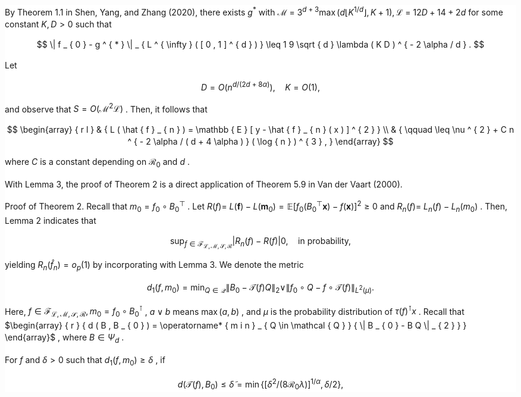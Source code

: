By Theorem 1.1 in Shen, Yang, and Zhang (2020), there exists $g ^ { \ast }$ with $\mathcal { M } \ = \ 3 ^ { d + 3 } \operatorname* { m a x } ( d \lfloor K ^ { 1 / d } \rfloor , K + 1 ) , \mathcal { L } \ =$ $1 2 D + 1 4 + 2 d$ for some constant $K , D > 0$ such that

$$
\| f _ { 0 } - g ^ { * } \| _ { L ^ { \infty } ( [ 0 , 1 ] ^ { d } ) } \leq 1 9 \sqrt { d } \lambda ( K D ) ^ { - 2 \alpha / d } .
$$

Let

$$
D = O \left( n ^ { d / ( 2 d + 8 \alpha ) } \right) , \quad K = O ( 1 ) ,
$$

and observe that $S = O ( \mathcal { M } ^ { 2 } \mathcal { L } )$ . Then, it follows that

$$
\begin{array} { r l } & { L ( \hat { f } _ { n } ) = \mathbb { E } [ y - \hat { f } _ { n } ( x ) ] ^ { 2 } } \\ & { \qquad \leq \nu ^ { 2 } + C n ^ { - 2 \alpha / ( d + 4 \alpha ) } ( \log { n } ) ^ { 3 } , } \end{array}
$$

where $C$ is a constant depending on $\mathcal { R } _ { 0 }$ and $d$ .

With Lemma 3, the proof of Theorem 2 is a direct application of Theorem 5.9 in Van der Vaart (2000).

Proof of Theorem 2. Recall that $m _ { 0 } = f _ { 0 } \circ B _ { 0 } ^ { \top }$ . Let $R ( f ) =$ $L ( \boldsymbol { f } ) - L ( \boldsymbol { m } _ { 0 } ) = \mathbb { E } [ f _ { 0 } ( B _ { 0 } ^ { \top } \boldsymbol { x } ) - f ( \boldsymbol { x } ) ] ^ { 2 } \geq 0$ and $R _ { n } ( f ) =$ $L _ { n } ( f ) - L _ { n } ( m _ { 0 } )$ . Then, Lemma 2 indicates that

$$
\operatorname* { s u p } _ { f \in { \mathcal { F } } _ { \mathcal { L } , \mathcal { M } , \mathcal { S } , \mathcal { R } } } | R _ { n } ( f ) - R ( f ) |  0 , \quad \mathrm { i n ~ p r o b a b i l i t y } ,
$$

yielding $R _ { n } ( { \hat { f } } _ { n } ) = o _ { p } ( 1 )$ by incorporating with Lemma 3. We denote the metric

$$
d _ { 1 } ( f , m _ { 0 } ) = \operatorname* { m i n } _ { Q \in \mathcal { Q } } \| B _ { 0 } - \mathcal { T } ( f ) Q \| _ { 2 } \vee \| f _ { 0 } \circ Q - f \circ \mathcal { T } ( f ) \| _ { L ^ { 2 } ( \mu ) } .
$$

Here, $f \in \mathcal { F } _ { \mathcal { L } , \mathcal { M } , \mathcal { S } , \mathcal { R } } , m _ { 0 } = f _ { 0 } \circ B _ { 0 } ^ { \intercal }$ , $a \lor b$ means $\operatorname* { m a x } ( a , b )$ , and $\mu$ is the probability distribution of $\tau ( f ) ^ { \intercal } x$ . Recall that $\begin{array} { r } { d ( B , B _ { 0 } ) = \operatorname* { m i n } _ { Q \in \mathcal { Q } } { \| B _ { 0 } - B Q \| _ { 2 } } } \end{array}$ , where $B \in \Psi _ { d }$ .

For $f$ and $\delta > 0$ such that $d _ { 1 } ( f , m _ { 0 } ) \geq \delta$ , if

$$
d ( \mathcal { T } ( f ) , B _ { 0 } ) \leq \tilde { \delta } = \operatorname* { m i n } \{ [ \delta ^ { 2 } / ( 8 \mathcal { R } _ { 0 } \lambda ) ] ^ { 1 / \alpha } , \delta / 2 \} ,
$$
